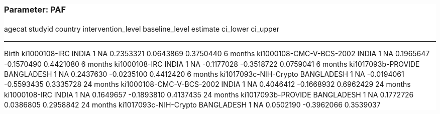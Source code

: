 
### Parameter: PAF


agecat      studyid                    country      intervention_level   baseline_level      estimate     ci_lower    ci_upper
----------  -------------------------  -----------  -------------------  ---------------  -----------  -----------  ----------
Birth       ki1000108-IRC              INDIA        1                    NA                 0.2353321    0.0643869   0.3750440
6 months    ki1000108-CMC-V-BCS-2002   INDIA        1                    NA                 0.1965647   -0.1570490   0.4421080
6 months    ki1000108-IRC              INDIA        1                    NA                -0.1177028   -0.3518722   0.0759041
6 months    ki1017093b-PROVIDE         BANGLADESH   1                    NA                 0.2437630   -0.0235100   0.4412420
6 months    ki1017093c-NIH-Crypto      BANGLADESH   1                    NA                -0.0194061   -0.5593435   0.3335728
24 months   ki1000108-CMC-V-BCS-2002   INDIA        1                    NA                 0.4046412   -0.1668932   0.6962429
24 months   ki1000108-IRC              INDIA        1                    NA                 0.1649657   -0.1893810   0.4137435
24 months   ki1017093b-PROVIDE         BANGLADESH   1                    NA                 0.1772726    0.0386805   0.2958842
24 months   ki1017093c-NIH-Crypto      BANGLADESH   1                    NA                 0.0502190   -0.3962066   0.3539037
